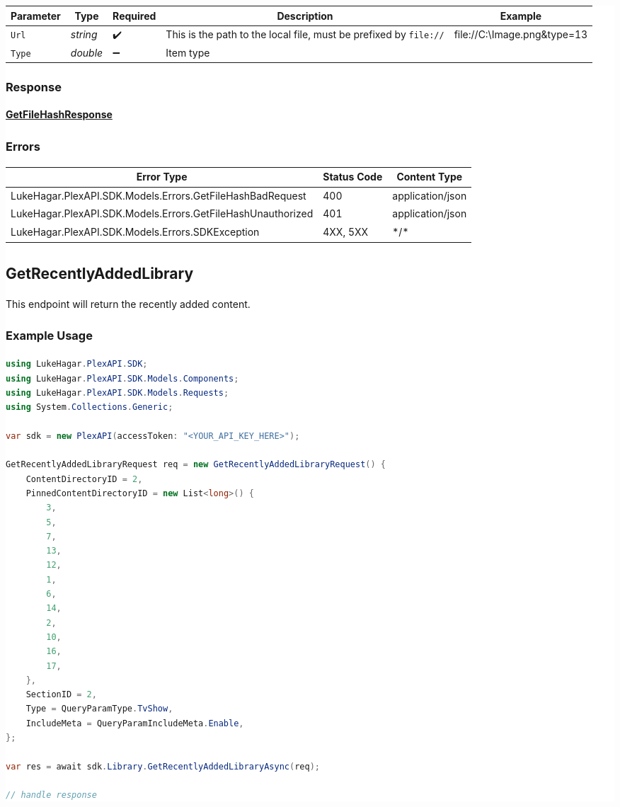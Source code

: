 | Parameter                                                         | Type                                                              | Required                                                          | Description                                                       | Example                                                           |
| ----------------------------------------------------------------- | ----------------------------------------------------------------- | ----------------------------------------------------------------- | ----------------------------------------------------------------- | ----------------------------------------------------------------- |
| `Url`                                                             | *string*                                                          | :heavy_check_mark:                                                | This is the path to the local file, must be prefixed by `file://` | file://C:\Image.png&type=13                                       |
| `Type`                                                            | *double*                                                          | :heavy_minus_sign:                                                | Item type                                                         |                                                                   |

### Response

**[GetFileHashResponse](../../Models/Requests/GetFileHashResponse.md)**

### Errors

| Error Type                                                  | Status Code                                                 | Content Type                                                |
| ----------------------------------------------------------- | ----------------------------------------------------------- | ----------------------------------------------------------- |
| LukeHagar.PlexAPI.SDK.Models.Errors.GetFileHashBadRequest   | 400                                                         | application/json                                            |
| LukeHagar.PlexAPI.SDK.Models.Errors.GetFileHashUnauthorized | 401                                                         | application/json                                            |
| LukeHagar.PlexAPI.SDK.Models.Errors.SDKException            | 4XX, 5XX                                                    | \*/\*                                                       |

## GetRecentlyAddedLibrary

This endpoint will return the recently added content.


### Example Usage


```csharp
using LukeHagar.PlexAPI.SDK;
using LukeHagar.PlexAPI.SDK.Models.Components;
using LukeHagar.PlexAPI.SDK.Models.Requests;
using System.Collections.Generic;

var sdk = new PlexAPI(accessToken: "<YOUR_API_KEY_HERE>");

GetRecentlyAddedLibraryRequest req = new GetRecentlyAddedLibraryRequest() {
    ContentDirectoryID = 2,
    PinnedContentDirectoryID = new List<long>() {
        3,
        5,
        7,
        13,
        12,
        1,
        6,
        14,
        2,
        10,
        16,
        17,
    },
    SectionID = 2,
    Type = QueryParamType.TvShow,
    IncludeMeta = QueryParamIncludeMeta.Enable,
};

var res = await sdk.Library.GetRecentlyAddedLibraryAsync(req);

// handle response
```
